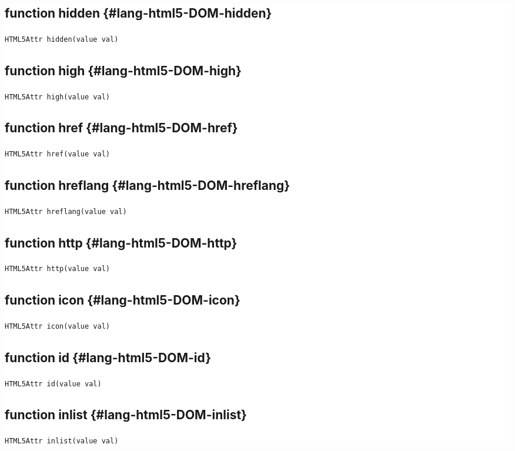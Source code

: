 ## function hidden {#lang-html5-DOM-hidden}

```rascal
HTML5Attr hidden(value val)

```

## function high {#lang-html5-DOM-high}

```rascal
HTML5Attr high(value val)

```

## function href {#lang-html5-DOM-href}

```rascal
HTML5Attr href(value val)

```

## function hreflang {#lang-html5-DOM-hreflang}

```rascal
HTML5Attr hreflang(value val)

```

## function http {#lang-html5-DOM-http}

```rascal
HTML5Attr http(value val)

```

## function icon {#lang-html5-DOM-icon}

```rascal
HTML5Attr icon(value val)

```

## function id {#lang-html5-DOM-id}

```rascal
HTML5Attr id(value val)

```

## function inlist {#lang-html5-DOM-inlist}

```rascal
HTML5Attr inlist(value val)

```
